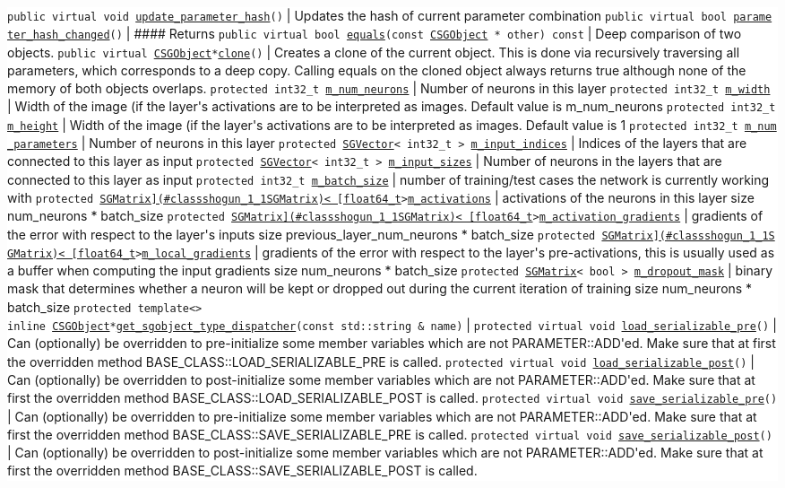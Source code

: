 `public virtual void `[`update_parameter_hash`](#classshogun_1_1CSGObject_1afd6d5beea40c6d1222d361fb706d4651)`()` | Updates the hash of current parameter combination
`public virtual bool `[`parameter_hash_changed`](#classshogun_1_1CSGObject_1aeb270031640bb2f00ec9452c637bfbc2)`()` | #### Returns
`public virtual bool `[`equals`](#classshogun_1_1CSGObject_1afe6a79f0c2c3db09f98ebdbe23a8a5d9)`(const `[`CSGObject`](#classshogun_1_1CSGObject)` * other) const` | Deep comparison of two objects.
`public virtual `[`CSGObject`](#classshogun_1_1CSGObject)` * `[`clone`](#classshogun_1_1CSGObject_1a4ae46a8c294896b69fc21384f6d86fad)`()` | Creates a clone of the current object. This is done via recursively traversing all parameters, which corresponds to a deep copy. Calling equals on the cloned object always returns true although none of the memory of both objects overlaps.
`protected int32_t `[`m_num_neurons`](#classshogun_1_1CNeuralLayer_1ac9d797779840389c391816066b3f169b) | Number of neurons in this layer
`protected int32_t `[`m_width`](#classshogun_1_1CNeuralLayer_1a417f1165d2192cca456a2c623a38da73) | Width of the image (if the layer's activations are to be interpreted as images. Default value is m_num_neurons
`protected int32_t `[`m_height`](#classshogun_1_1CNeuralLayer_1a32e992b500cf0cd4c428e143a4bbbcb6) | Width of the image (if the layer's activations are to be interpreted as images. Default value is 1
`protected int32_t `[`m_num_parameters`](#classshogun_1_1CNeuralLayer_1ad081072081024ddc9d49e590184edb60) | Number of neurons in this layer
`protected `[`SGVector`](#classshogun_1_1SGVector)`< int32_t > `[`m_input_indices`](#classshogun_1_1CNeuralLayer_1ae49d0c18d6db0c36a46ecbef46ccf0cd) | Indices of the layers that are connected to this layer as input
`protected `[`SGVector`](#classshogun_1_1SGVector)`< int32_t > `[`m_input_sizes`](#classshogun_1_1CNeuralLayer_1ae4e78aaf0de4f121c130918ed58d0338) | Number of neurons in the layers that are connected to this layer as input
`protected int32_t `[`m_batch_size`](#classshogun_1_1CNeuralLayer_1acb2482e04fe13be6830ef0128acd4f68) | number of training/test cases the network is currently working with
`protected `[`SGMatrix](#classshogun_1_1SGMatrix)< [float64_t`](#common_8h_1ac55f3ae81b5bc9053760baacf57e47f4)` > `[`m_activations`](#classshogun_1_1CNeuralLayer_1a5ec119fbcb9d66196a7ee474afc3ee2c) | activations of the neurons in this layer size num_neurons * batch_size
`protected `[`SGMatrix](#classshogun_1_1SGMatrix)< [float64_t`](#common_8h_1ac55f3ae81b5bc9053760baacf57e47f4)` > `[`m_activation_gradients`](#classshogun_1_1CNeuralLayer_1a026290f025b7f011db95150c2c1f00c1) | gradients of the error with respect to the layer's inputs size previous_layer_num_neurons * batch_size
`protected `[`SGMatrix](#classshogun_1_1SGMatrix)< [float64_t`](#common_8h_1ac55f3ae81b5bc9053760baacf57e47f4)` > `[`m_local_gradients`](#classshogun_1_1CNeuralLayer_1a96bf7ad8d3a5e27f2945dd37b2b16812) | gradients of the error with respect to the layer's pre-activations, this is usually used as a buffer when computing the input gradients size num_neurons * batch_size
`protected `[`SGMatrix`](#classshogun_1_1SGMatrix)`< bool > `[`m_dropout_mask`](#classshogun_1_1CNeuralLayer_1ab43cbe318297728b3ccaa9c20c849012) | binary mask that determines whether a neuron will be kept or dropped out during the current iteration of training size num_neurons * batch_size
`protected template<>`  <br/>`inline `[`CSGObject`](#classshogun_1_1CSGObject)` * `[`get_sgobject_type_dispatcher`](#classshogun_1_1CSGObject_1a7de7c1e11c3d4322d74a9a8cf5cc13f1)`(const std::string & name)` | 
`protected virtual void `[`load_serializable_pre`](#classshogun_1_1CSGObject_1a7361535fc1a8b13beb9dd0b4ac2dd790)`()` | Can (optionally) be overridden to pre-initialize some member variables which are not PARAMETER::ADD'ed. Make sure that at first the overridden method BASE_CLASS::LOAD_SERIALIZABLE_PRE is called.
`protected virtual void `[`load_serializable_post`](#classshogun_1_1CSGObject_1a4c8da771d1ddf319cabc6b9e896326f2)`()` | Can (optionally) be overridden to post-initialize some member variables which are not PARAMETER::ADD'ed. Make sure that at first the overridden method BASE_CLASS::LOAD_SERIALIZABLE_POST is called.
`protected virtual void `[`save_serializable_pre`](#classshogun_1_1CSGObject_1a44300a33d16909f1bf7a129d19d4ca41)`()` | Can (optionally) be overridden to pre-initialize some member variables which are not PARAMETER::ADD'ed. Make sure that at first the overridden method BASE_CLASS::SAVE_SERIALIZABLE_PRE is called.
`protected virtual void `[`save_serializable_post`](#classshogun_1_1CSGObject_1ab63af4bfbc71bb737703e48425db1aa2)`()` | Can (optionally) be overridden to post-initialize some member variables which are not PARAMETER::ADD'ed. Make sure that at first the overridden method BASE_CLASS::SAVE_SERIALIZABLE_POST is called.